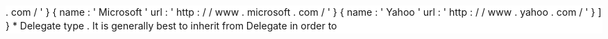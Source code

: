 .
com
/
'
}
{
name
:
'
Microsoft
'
url
:
'
http
:
/
/
www
.
microsoft
.
com
/
'
}
{
name
:
'
Yahoo
'
url
:
'
http
:
/
/
www
.
yahoo
.
com
/
'
}
]
}
*
Delegate
type
.
It
is
generally
best
to
inherit
from
Delegate
in
order
to